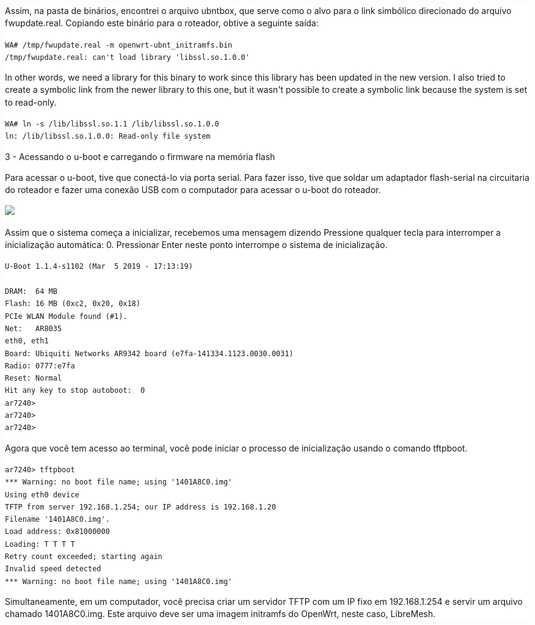 Assim, na pasta de binários, encontrei o arquivo ubntbox, que serve como o alvo para o link simbólico direcionado do arquivo fwupdate.real. Copiando este binário para o roteador, obtive a seguinte saída:
```
WA# /tmp/fwupdate.real -m openwrt-ubnt_initramfs.bin 
/tmp/fwupdate.real: can't load library 'libssl.so.1.0.0'
```
In other words, we need a library for this binary to work since this library has been updated in the new version. I also tried to create a symbolic link from the newer library to this one, but it wasn't possible to create a symbolic link because the system is set to read-only.

```
WA# ln -s /lib/libssl.so.1.1 /lib/libssl.so.1.0.0
ln: /lib/libssl.so.1.0.0: Read-only file system
```

3 - Acessando o u-boot e carregando o firmware na memória flash

Para acessar o u-boot, tive que conectá-lo via porta serial. Para fazer isso, tive que soldar um adaptador flash-serial na circuitaria do roteador e fazer uma conexão USB com o computador para acessar o u-boot do roteador.

![](https://md.coolab.org/uploads/upload_1d1e3f638320c6fb7441a1be27dfa3f1.jpg)


Assim que o sistema começa a inicializar, recebemos uma mensagem dizendo Pressione qualquer tecla para interromper a inicialização automática: 0. Pressionar Enter neste ponto interrompe o sistema de inicialização.
```
U-Boot 1.1.4-s1102 (Mar  5 2019 - 17:13:19)

DRAM:  64 MB
Flash: 16 MB (0xc2, 0x20, 0x18)
PCIe WLAN Module found (#1).
Net:   AR8035
eth0, eth1
Board: Ubiquiti Networks AR9342 board (e7fa-141334.1123.0030.0031)
Radio: 0777:e7fa
Reset: Normal
Hit any key to stop autoboot:  0 
ar7240> 
ar7240> 
ar7240> 
```
Agora que você tem acesso ao terminal, você pode iniciar o processo de inicialização usando o comando tftpboot.
```
ar7240> tftpboot
*** Warning: no boot file name; using '1401A8C0.img'
Using eth0 device
TFTP from server 192.168.1.254; our IP address is 192.168.1.20
Filename '1401A8C0.img'.
Load address: 0x81000000
Loading: T T T T 
Retry count exceeded; starting again
Invalid speed detected
*** Warning: no boot file name; using '1401A8C0.img'

```
Simultaneamente, em um computador, você precisa criar um servidor TFTP com um IP fixo em 192.168.1.254 e servir um arquivo chamado 1401A8C0.img. Este arquivo deve ser uma imagem initramfs do OpenWrt, neste caso, LibreMesh.
